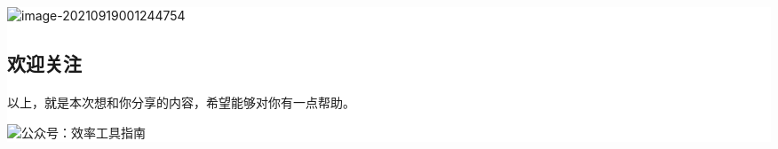 ![image-20210919001244754](https://article-picbed-1302715071.cos.ap-guangzhou.myqcloud.com/2021/09/19/image20210919001244754.png)


## 欢迎关注     

以上，就是本次想和你分享的内容，希望能够对你有一点帮助。     

![公众号：效率工具指南](https://article-picbed-1302715071.cos.ap-guangzhou.myqcloud.com/2021/05/28/gong-zhong-hao-wei-bu-er-wei-ma-dailogo.png)      